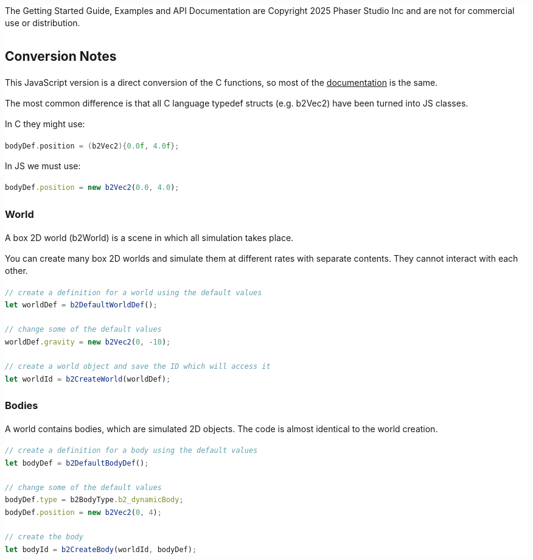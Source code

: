 The Getting Started Guide, Examples and API Documentation are Copyright 2025 Phaser Studio Inc and are not for commercial use or distribution.

## Conversion Notes

This JavaScript version is a direct conversion of the C functions, so most of the [documentation](https://box2d.org/documentation) is the same.

The most common difference is that all C language typedef structs (e.g. b2Vec2) have been turned into JS classes.

In C they might use:

```c
bodyDef.position = (b2Vec2){0.0f, 4.0f};
```

In JS we must use:

```js
bodyDef.position = new b2Vec2(0.0, 4.0);
```

### World

A box 2D world (b2World) is a scene in which all simulation takes place.

You can create many box 2D worlds and simulate them at different rates with separate contents. They cannot interact with each other.

```js
// create a definition for a world using the default values
let worldDef = b2DefaultWorldDef();

// change some of the default values
worldDef.gravity = new b2Vec2(0, -10);

// create a world object and save the ID which will access it
let worldId = b2CreateWorld(worldDef);
```

### Bodies

A world contains bodies, which are simulated 2D objects.
The code is almost identical to the world creation.

```js
// create a definition for a body using the default values
let bodyDef = b2DefaultBodyDef();

// change some of the default values
bodyDef.type = b2BodyType.b2_dynamicBody;
bodyDef.position = new b2Vec2(0, 4);

// create the body
let bodyId = b2CreateBody(worldId, bodyDef);
```
